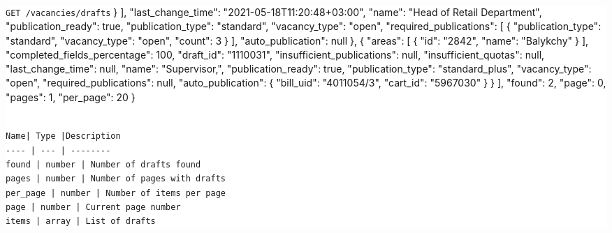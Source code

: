 ```GET /vacancies/drafts```
        }
      ],
      "last_change_time": "2021-05-18T11:20:48+03:00",
      "name": "Head of Retail Department",
      "publication_ready": true,
      "publication_type": "standard",
      "vacancy_type": "open",
      "required_publications": [
        {
          "publication_type": "standard",
          "vacancy_type": "open",
          "count": 3
        }
      ],
      "auto_publication": null
    },
    {
      "areas": [
        {
          "id": "2842",
          "name": "Balykchy"
        }
      ],
      "completed_fields_percentage": 100,
      "draft_id": "1110031",
      "insufficient_publications": null,
      "insufficient_quotas": null,
      "last_change_time": null,
      "name": "Supervisor,",
      "publication_ready": true,
      "publication_type": "standard_plus",
      "vacancy_type": "open",
      "required_publications": null,
      "auto_publication": {
        "bill_uid": "4011054/3",
        "cart_id": "5967030"
      }
    }
  ],
  "found": 2,
  "page": 0,
  "pages": 1,
  "per_page": 20
}
```

Name| Type |Description
---- | --- | --------
found | number | Number of drafts found
pages | number | Number of pages with drafts
per_page | number | Number of items per page
page | number | Current page number
items | array | List of drafts
